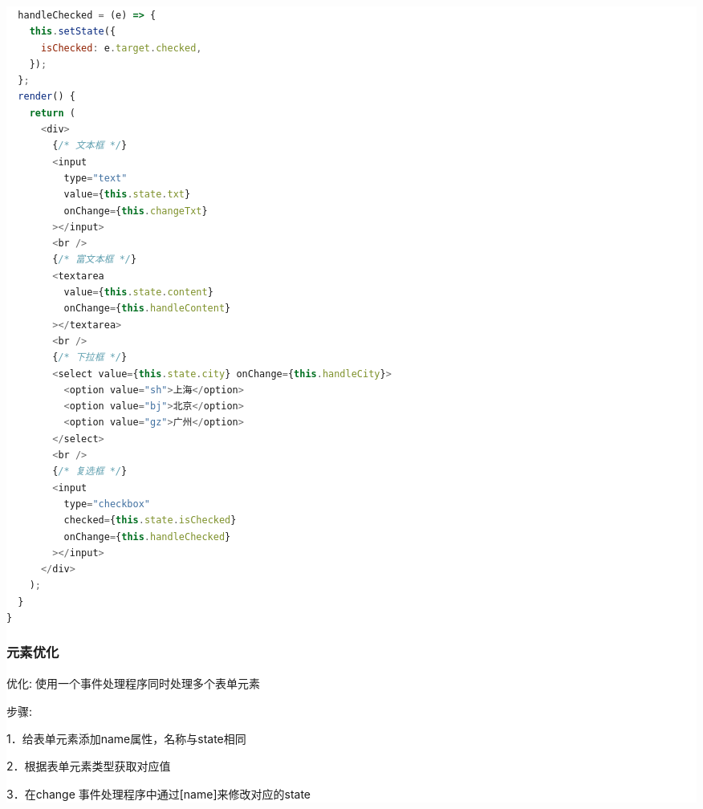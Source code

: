 ```javascript
  handleChecked = (e) => {
    this.setState({
      isChecked: e.target.checked,
    });
  };
  render() {
    return (
      <div>
        {/* 文本框 */}
        <input
          type="text"
          value={this.state.txt}
          onChange={this.changeTxt}
        ></input>
        <br />
        {/* 富文本框 */}
        <textarea
          value={this.state.content}
          onChange={this.handleContent}
        ></textarea>
        <br />
        {/* 下拉框 */}
        <select value={this.state.city} onChange={this.handleCity}>
          <option value="sh">上海</option>
          <option value="bj">北京</option>
          <option value="gz">广州</option>
        </select>
        <br />
        {/* 复选框 */}
        <input
          type="checkbox"
          checked={this.state.isChecked}
          onChange={this.handleChecked}
        ></input>
      </div>
    );
  }
}
```



### 元素优化

优化: 使用一个事件处理程序同时处理多个表单元素

步骤:

1．给表单元素添加name属性，名称与state相同

2．根据表单元素类型获取对应值

3．在change 事件处理程序中通过[name]来修改对应的state
